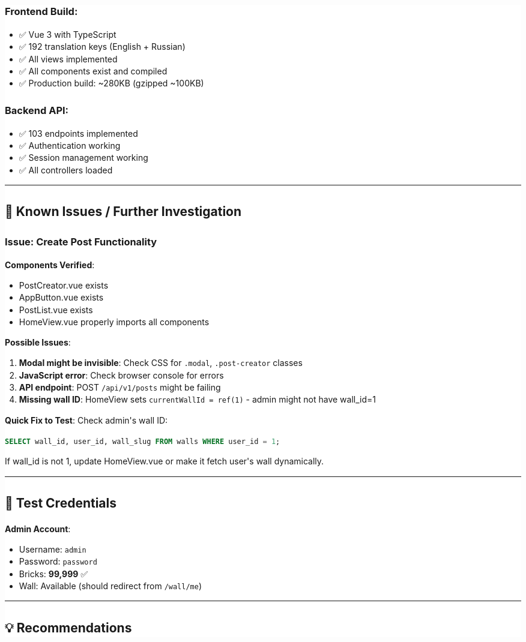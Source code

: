 ### Frontend Build:
- ✅ Vue 3 with TypeScript
- ✅ 192 translation keys (English + Russian)
- ✅ All views implemented
- ✅ All components exist and compiled
- ✅ Production build: ~280KB (gzipped ~100KB)

### Backend API:
- ✅ 103 endpoints implemented
- ✅ Authentication working
- ✅ Session management working
- ✅ All controllers loaded

---

## 🐛 Known Issues / Further Investigation

### Issue: Create Post Functionality

**Components Verified**:
- PostCreator.vue exists
- AppButton.vue exists
- PostList.vue exists
- HomeView.vue properly imports all components

**Possible Issues**:
1. **Modal might be invisible**: Check CSS for `.modal`, `.post-creator` classes
2. **JavaScript error**: Check browser console for errors
3. **API endpoint**: POST `/api/v1/posts` might be failing
4. **Missing wall ID**: HomeView sets `currentWallId = ref(1)` - admin might not have wall_id=1

**Quick Fix to Test**:
Check admin's wall ID:
```sql
SELECT wall_id, user_id, wall_slug FROM walls WHERE user_id = 1;
```
If wall_id is not 1, update HomeView.vue or make it fetch user's wall dynamically.

---

## 🔑 Test Credentials

**Admin Account**:
- Username: `admin`
- Password: `password`
- Bricks: **99,999** ✅
- Wall: Available (should redirect from `/wall/me`)

---

## 💡 Recommendations
